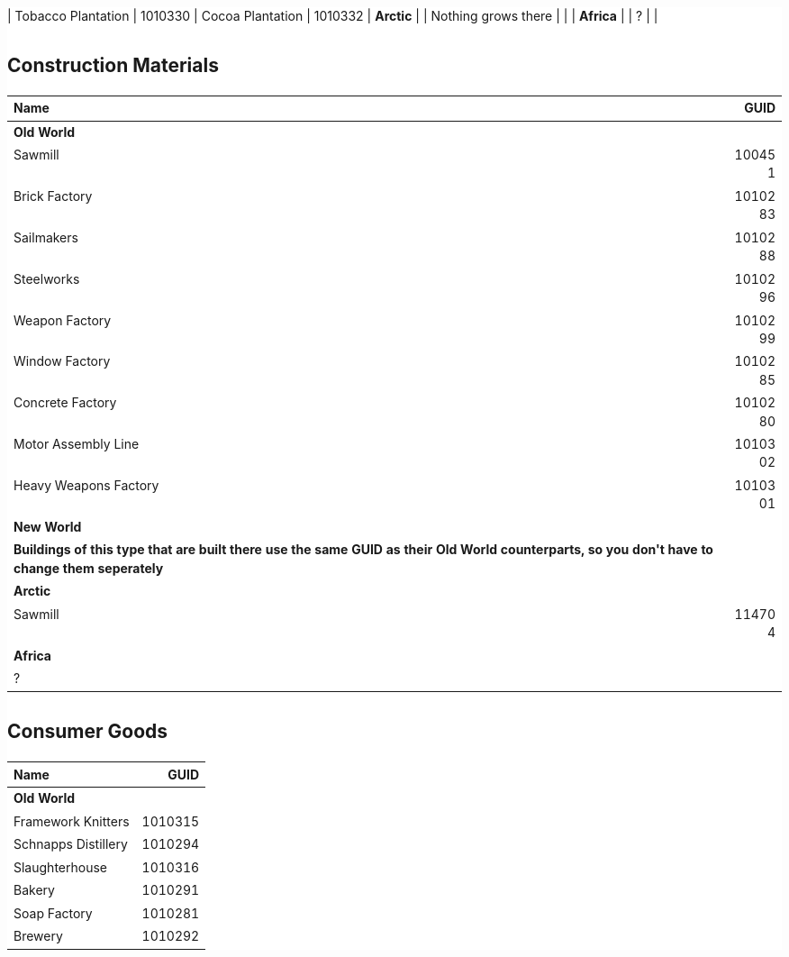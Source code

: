 | Tobacco Plantation | 1010330
| Cocoa Plantation | 1010332
| **Arctic** |
| Nothing grows there |  |
| **Africa** |
| ? |  |

## Construction Materials

| Name | GUID |
| :- | -: |
| **Old World** |
| Sawmill | 100451
| Brick Factory | 1010283
| Sailmakers | 1010288
| Steelworks | 1010296
| Weapon Factory | 1010299
| Window Factory | 1010285
| Concrete Factory | 1010280
| Motor Assembly Line | 1010302
| Heavy Weapons Factory | 1010301
| **New World** |
| **Buildings of this type that are built there use the same GUID as their Old World counterparts, so you don't have to change them seperately**
| **Arctic** |
| Sawmill | 114704
| **Africa** |
| ? |  |

## Consumer Goods

| Name | GUID |
| :- | -: |
| **Old World** |
| Framework Knitters | 1010315
| Schnapps Distillery | 1010294
| Slaughterhouse | 1010316
| Bakery | 1010291
| Soap Factory | 1010281
| Brewery | 1010292